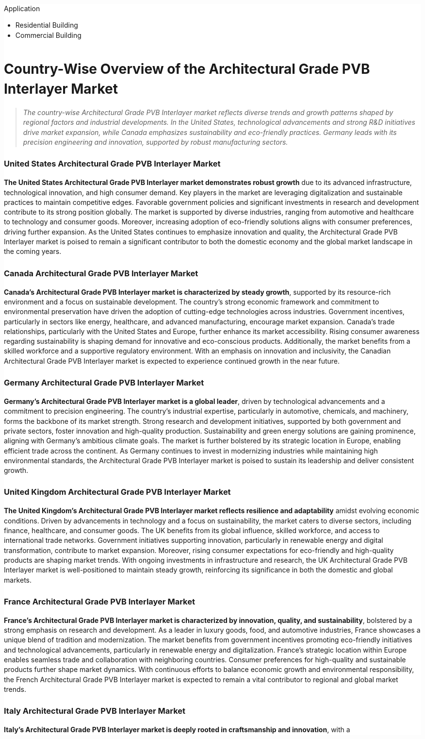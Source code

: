 Application</h3><ul><li>Residential Building</li><li>Commercial Building</li></ul><h1><span class="">Country-Wise Overview of the Architectural Grade PVB Interlayer Market<br /></span></h1><blockquote><p><em><span class="">The country-wise Architectural Grade PVB Interlayer market reflects diverse trends and growth patterns shaped by regional factors and industrial developments. In the United States, technological advancements and strong R&amp;D initiatives drive market expansion, while Canada emphasizes sustainability and eco-friendly practices. Germany leads with its precision engineering and innovation, supported by robust manufacturing sectors.</span></em></p></blockquote><h3><strong>United States Architectural Grade PVB Interlayer Market</strong></h3><p><strong>The United States Architectural Grade PVB Interlayer market demonstrates robust growth</strong> due to its advanced infrastructure, technological innovation, and high consumer demand. Key players in the market are leveraging digitalization and sustainable practices to maintain competitive edges. Favorable government policies and significant investments in research and development contribute to its strong position globally. The market is supported by diverse industries, ranging from automotive and healthcare to technology and consumer goods. Moreover, increasing adoption of eco-friendly solutions aligns with consumer preferences, driving further expansion. As the United States continues to emphasize innovation and quality, the Architectural Grade PVB Interlayer market is poised to remain a significant contributor to both the domestic economy and the global market landscape in the coming years.</p><h3><strong>Canada Architectural Grade PVB Interlayer Market</strong></h3><p><strong>Canada&rsquo;s Architectural Grade PVB Interlayer market is characterized by steady growth</strong>, supported by its resource-rich environment and a focus on sustainable development. The country&rsquo;s strong economic framework and commitment to environmental preservation have driven the adoption of cutting-edge technologies across industries. Government incentives, particularly in sectors like energy, healthcare, and advanced manufacturing, encourage market expansion. Canada&rsquo;s trade relationships, particularly with the United States and Europe, further enhance its market accessibility. Rising consumer awareness regarding sustainability is shaping demand for innovative and eco-conscious products. Additionally, the market benefits from a skilled workforce and a supportive regulatory environment. With an emphasis on innovation and inclusivity, the Canadian Architectural Grade PVB Interlayer market is expected to experience continued growth in the near future.</p><h3><strong>Germany Architectural Grade PVB Interlayer Market</strong></h3><p><strong>Germany&rsquo;s Architectural Grade PVB Interlayer market is a global leader</strong>, driven by technological advancements and a commitment to precision engineering. The country&rsquo;s industrial expertise, particularly in automotive, chemicals, and machinery, forms the backbone of its market strength. Strong research and development initiatives, supported by both government and private sectors, foster innovation and high-quality production. Sustainability and green energy solutions are gaining prominence, aligning with Germany&rsquo;s ambitious climate goals. The market is further bolstered by its strategic location in Europe, enabling efficient trade across the continent. As Germany continues to invest in modernizing industries while maintaining high environmental standards, the Architectural Grade PVB Interlayer market is poised to sustain its leadership and deliver consistent growth.</p><h3><strong>United Kingdom Architectural Grade PVB Interlayer Market</strong></h3><p><strong>The United Kingdom&rsquo;s Architectural Grade PVB Interlayer market reflects resilience and adaptability</strong> amidst evolving economic conditions. Driven by advancements in technology and a focus on sustainability, the market caters to diverse sectors, including finance, healthcare, and consumer goods. The UK benefits from its global influence, skilled workforce, and access to international trade networks. Government initiatives supporting innovation, particularly in renewable energy and digital transformation, contribute to market expansion. Moreover, rising consumer expectations for eco-friendly and high-quality products are shaping market trends. With ongoing investments in infrastructure and research, the UK Architectural Grade PVB Interlayer market is well-positioned to maintain steady growth, reinforcing its significance in both the domestic and global markets.</p><h3><strong>France Architectural Grade PVB Interlayer Market</strong></h3><p><strong>France&rsquo;s Architectural Grade PVB Interlayer market is characterized by innovation, quality, and sustainability</strong>, bolstered by a strong emphasis on research and development. As a leader in luxury goods, food, and automotive industries, France showcases a unique blend of tradition and modernization. The market benefits from government incentives promoting eco-friendly initiatives and technological advancements, particularly in renewable energy and digitalization. France&rsquo;s strategic location within Europe enables seamless trade and collaboration with neighboring countries. Consumer preferences for high-quality and sustainable products further shape market dynamics. With continuous efforts to balance economic growth and environmental responsibility, the French Architectural Grade PVB Interlayer market is expected to remain a vital contributor to regional and global market trends.</p><h3><strong>Italy Architectural Grade PVB Interlayer Market</strong></h3><p><strong>Italy&rsquo;s Architectural Grade PVB Interlayer market is deeply rooted in craftsmanship and innovation</strong>, with a